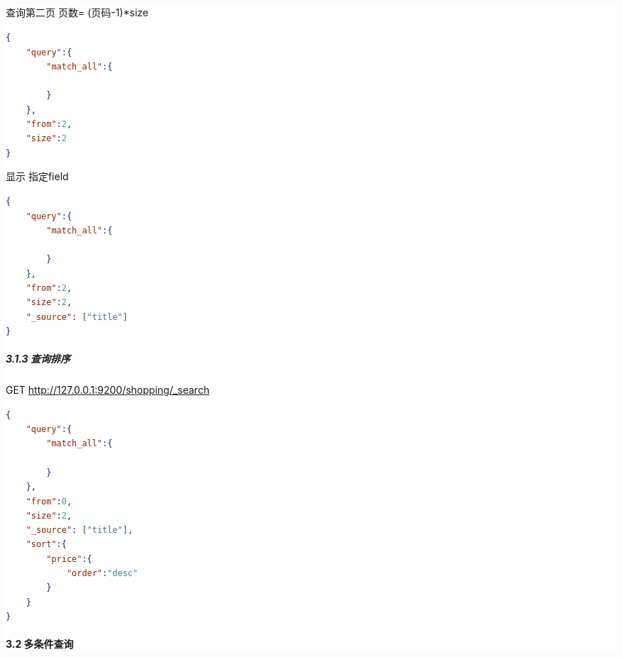 查询第二页  	页数= (页码-1)*size

```json
{
    "query":{
        "match_all":{
            
        }
    },
    "from":2,
    "size":2
}
```



显示 指定field

```json
{
    "query":{
        "match_all":{
            
        }
    },
    "from":2,
    "size":2,
    "_source": ["title"]
}
```



##### 3.1.3 查询排序

GET	http://127.0.0.1:9200/shopping/_search

```json
{
    "query":{
        "match_all":{
            
        }
    },
    "from":0,
    "size":2,
    "_source": ["title"],
    "sort":{
        "price":{
            "order":"desc"
        }
    }
}
```



#### 3.2 多条件查询
